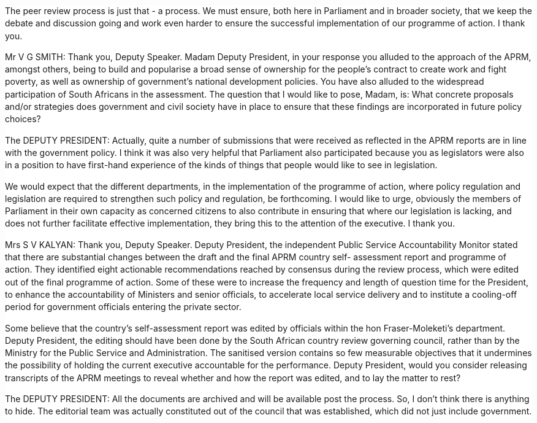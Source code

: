 The peer review process is just that - a process. We must ensure, both here
in Parliament and in broader society, that we keep the debate and
discussion going and work even harder to ensure the successful
implementation of our programme of action. I thank you.

Mr V G SMITH: Thank you, Deputy Speaker. Madam Deputy President, in your
response you alluded to the approach of the APRM, amongst others, being to
build and popularise a broad sense of ownership for the people’s contract
to create work and fight poverty, as well as ownership of government’s
national development policies. You have also alluded to the widespread
participation of South Africans in the assessment. The question that I
would like to pose, Madam, is: What concrete proposals and/or strategies
does government and civil society have in place to ensure that these
findings are incorporated in future policy choices?

The  DEPUTY PRESIDENT: Actually, quite a number of submissions that were
received as reflected in the APRM reports are in line with the government
policy. I think it was also very helpful that Parliament also participated
because you as legislators were also in a position to have first-hand
experience of the kinds of things that people would like to see in
legislation.

We would expect that the different departments, in the implementation of
the programme of action, where policy regulation and legislation are
required to strengthen such policy and regulation, be forthcoming. I would
like to urge, obviously the members of Parliament in their own capacity as
concerned citizens to also contribute in ensuring that where our
legislation is lacking, and does not further facilitate effective
implementation, they bring this to the attention of the executive. I thank
you.

Mrs S V KALYAN: Thank you, Deputy Speaker. Deputy President, the
independent Public Service Accountability Monitor stated that there are
substantial changes between the draft and the final APRM country self-
assessment report and programme of action. They identified eight actionable
recommendations reached by consensus during the review process, which were
edited out of the final programme of action. Some of these were to increase
the frequency and length of question time for the President, to enhance the
accountability of Ministers and senior officials, to accelerate local
service delivery and to institute a cooling-off period for government
officials entering the private sector.

Some believe that the country’s self-assessment report was edited by
officials within the hon Fraser-Moleketi’s department. Deputy President,
the editing should have been done by the South African country review
governing council, rather than by the Ministry for the Public Service and
Administration. The sanitised version contains so few measurable objectives
that it undermines the possibility of holding the current executive
accountable for the performance. Deputy President, would you consider
releasing transcripts of the APRM meetings to reveal whether and how the
report was edited, and to lay the matter to rest?

The DEPUTY PRESIDENT: All the documents are archived and will be available
post the process. So, I don’t think there is anything to hide. The
editorial team was actually constituted out of the council that was
established, which did not just include government.
